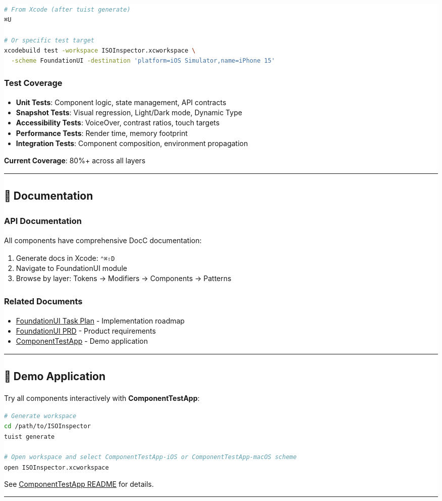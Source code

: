 ```bash
# From Xcode (after tuist generate)
⌘U

# Or specific test target
xcodebuild test -workspace ISOInspector.xcworkspace \
  -scheme FoundationUI -destination 'platform=iOS Simulator,name=iPhone 15'
```

### Test Coverage

- **Unit Tests**: Component logic, state management, API contracts
- **Snapshot Tests**: Visual regression, Light/Dark mode, Dynamic Type
- **Accessibility Tests**: VoiceOver, contrast ratios, touch targets
- **Performance Tests**: Render time, memory footprint
- **Integration Tests**: Component composition, environment propagation

**Current Coverage**: 80%+ across all layers

---

## 📖 Documentation

### API Documentation

All components have comprehensive DocC documentation:

1. Generate docs in Xcode: `⌃⌘⇧D`
2. Navigate to FoundationUI module
3. Browse by layer: Tokens → Modifiers → Components → Patterns

### Related Documents

- [FoundationUI Task Plan](DOCS/AI/ISOViewer/FoundationUI_TaskPlan.md) - Implementation roadmap
- [FoundationUI PRD](DOCS/AI/ISOViewer/FoundationUI_PRD.md) - Product requirements
- [ComponentTestApp](../Examples/ComponentTestApp/README.md) - Demo application

---

## 🎨 Demo Application

Try all components interactively with **ComponentTestApp**:

```bash
# Generate workspace
cd /path/to/ISOInspector
tuist generate

# Open workspace and select ComponentTestApp-iOS or ComponentTestApp-macOS scheme
open ISOInspector.xcworkspace
```

See [ComponentTestApp README](../Examples/ComponentTestApp/README.md) for details.

---